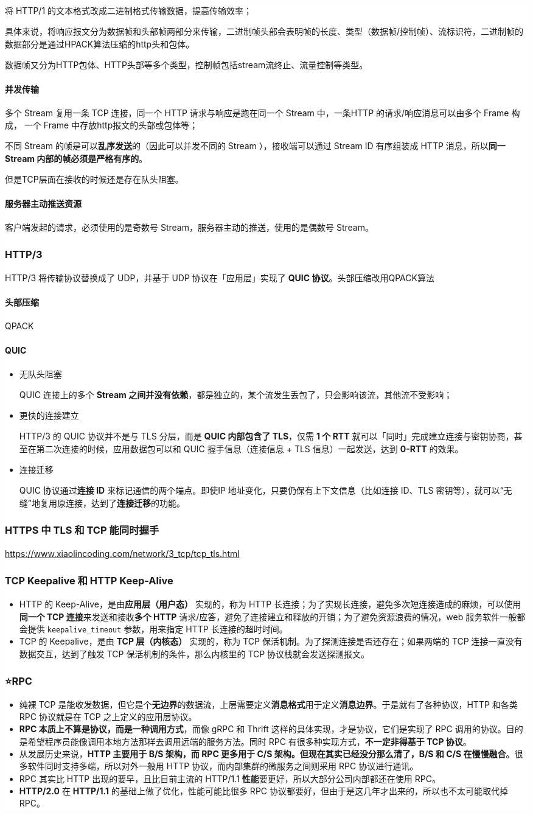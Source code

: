 将 HTTP/1 的文本格式改成二进制格式传输数据，提高传输效率；

具体来说，将响应报文分为数据帧和头部帧两部分来传输，二进制帧头部会表明帧的长度、类型（数据帧/控制帧）、流标识符，二进制帧的数据部分是通过HPACK算法压缩的http头和包体。

数据帧又分为HTTP包体、HTTP头部等多个类型，控制帧包括stream流终止、流量控制等类型。

#### 并发传输

多个 Stream 复用一条 TCP 连接，同一个 HTTP 请求与响应是跑在同一个 Stream 中，一条HTTP 的请求/响应消息可以由多个 Frame 构成， 一个 Frame 中存放http报文的头部或包体等；

不同 Stream 的帧是可以**乱序发送**的（因此可以并发不同的 Stream ），接收端可以通过 Stream ID 有序组装成 HTTP 消息，所以**同一 Stream 内部的帧必须是严格有序的**。

但是TCP层面在接收的时候还是存在队头阻塞。

#### 服务器主动推送资源

客户端发起的请求，必须使用的是奇数号 Stream，服务器主动的推送，使用的是偶数号 Stream。

### HTTP/3

HTTP/3 将传输协议替换成了 UDP，并基于 UDP 协议在「应用层」实现了 **QUIC 协议**。头部压缩改用QPACK算法

#### 头部压缩

QPACK

#### QUIC

- 无队头阻塞

  QUIC 连接上的多个 **Stream 之间并没有依赖**，都是独立的，某个流发生丢包了，只会影响该流，其他流不受影响；

- 更快的连接建立

  HTTP/3 的 QUIC 协议并不是与 TLS 分层，而是 **QUIC 内部包含了 TLS**，仅需 **1 个 RTT** 就可以「同时」完成建立连接与密钥协商，甚至在第二次连接的时候，应用数据包可以和 QUIC 握手信息（连接信息 + TLS 信息）一起发送，达到 **0-RTT** 的效果。

- 连接迁移

  QUIC 协议通过**连接 ID** 来标记通信的两个端点。即使IP 地址变化，只要仍保有上下文信息（比如连接 ID、TLS 密钥等），就可以“无缝”地复用原连接，达到了**连接迁移**的功能。



### HTTPS 中 TLS 和 TCP 能同时握手

https://www.xiaolincoding.com/network/3_tcp/tcp_tls.html

### TCP Keepalive 和 HTTP Keep-Alive

- HTTP 的 Keep-Alive，是由**应用层（用户态）** 实现的，称为 HTTP 长连接；为了实现长连接，避免多次短连接造成的麻烦，可以使用**同一个 TCP 连接**来发送和接收**多个 HTTP** 请求/应答，避免了连接建立和释放的开销；为了避免资源浪费的情况，web 服务软件一般都会提供 `keepalive_timeout` 参数，用来指定 HTTP 长连接的超时时间。
- TCP 的 Keepalive，是由 **TCP 层（内核态）** 实现的，称为 TCP 保活机制。为了探测连接是否还存在；如果两端的 TCP 连接一直没有数据交互，达到了触发 TCP 保活机制的条件，那么内核里的 TCP 协议栈就会发送探测报文。

### ⭐RPC

- 纯裸 TCP 是能收发数据，但它是个**无边界**的数据流，上层需要定义**消息格式**用于定义**消息边界**。于是就有了各种协议，HTTP 和各类 RPC 协议就是在 TCP 之上定义的应用层协议。
- **RPC 本质上不算是协议，而是一种调用方式**，而像 gRPC 和 Thrift 这样的具体实现，才是协议，它们是实现了 RPC 调用的协议。目的是希望程序员能像调用本地方法那样去调用远端的服务方法。同时 RPC 有很多种实现方式，**不一定非得基于 TCP 协议**。
- 从发展历史来说，**HTTP 主要用于 B/S 架构，而 RPC 更多用于 C/S 架构。但现在其实已经没分那么清了，B/S 和 C/S 在慢慢融合**。很多软件同时支持多端，所以对外一般用 HTTP 协议，而内部集群的微服务之间则采用 RPC 协议进行通讯。
- RPC 其实比 HTTP 出现的要早，且比目前主流的 HTTP/1.1 **性能**要更好，所以大部分公司内部都还在使用 RPC。
- **HTTP/2.0** 在 **HTTP/1.1** 的基础上做了优化，性能可能比很多 RPC 协议都要好，但由于是这几年才出来的，所以也不太可能取代掉 RPC。
